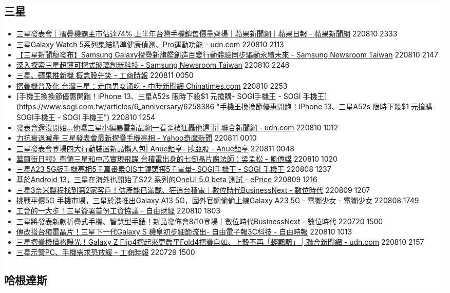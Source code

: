 ## 三星


- [三星發表會｜摺疊機霸主市佔達74% 上半年台灣手機銷售價量齊揚｜蘋果新聞網｜蘋果日報 - 蘋果新聞網](https://www.appledaily.com.tw/gadget/20220810/C7F5517C715638F19F968B8E49 "三星發表會｜摺疊機霸主市佔達74% 上半年台灣手機銷售價量齊揚｜蘋果新聞網｜蘋果日報 - 蘋果新聞網") 220810 2333
- [三星Galaxy Watch 5系列集結精準健康偵測、Pro運動功能 - udn.com](https://udn.com/news/story/7098/6527953 "三星Galaxy Watch 5系列集結精準健康偵測、Pro運動功能 - udn.com") 220810 2113
- [【三星新聞稿發布】Samsung Galaxy摺疊新旗艦創造百變行動體驗同步驅動永續未來 - Samsung Newsroom Taiwan](https://news.samsung.com/tw/%E3%80%90%E4%B8%89%E6%98%9F%E6%96%B0%E8%81%9E%E7%A8%BF%E7%99%BC%E5%B8%83%E3%80%91samsung-galaxy%E6%91%BA%E7%96%8A%E6%96%B0%E6%97%97%E8%89%A6%E5%89%B5%E9%80%A0%E7%99%BE%E8%AE%8A%E8%A1%8C%E5%8B%95 "【三星新聞稿發布】Samsung Galaxy摺疊新旗艦創造百變行動體驗同步驅動永續未來 - Samsung Newsroom Taiwan") 220810 2147
- [深入探索三星超薄可摺式玻璃創新科技 - Samsung Newsroom Taiwan](https://news.samsung.com/tw/%E6%B7%B1%E5%85%A5%E6%8E%A2%E7%B4%A2%E4%B8%89%E6%98%9F%E8%B6%85%E8%96%84%E5%8F%AF%E6%91%BA%E5%BC%8F%E7%8E%BB%E7%92%83%E5%89%B5%E6%96%B0%E7%A7%91%E6%8A%80 "深入探索三星超薄可摺式玻璃創新科技 - Samsung Newsroom Taiwan") 220810 2246
- [三星、蘋果推新機 概念股先笑 - 工商時報](https://ctee.com.tw/news/stocks/695277.html "三星、蘋果推新機 概念股先笑 - 工商時報") 220811 0050
- [摺疊機普及化 台灣三星：走向男女通吃 - 中時新聞網 Chinatimes.com](https://www.chinatimes.com/realtimenews/20220810006039-260410?ctrack=pc_main_recmd_p16 "摺疊機普及化 台灣三星：走向男女通吃 - 中時新聞網 Chinatimes.com") 220810 2253
- [手機王換換節優惠開跑！iPhone 13、三星A52s 限時下殺$1 元搶購- SOGI手機王 - SOGI 手機王](https://www.sogi.com.tw/articles/6_anniversary/6258386 "手機王換換節優惠開跑！iPhone 13、三星A52s 限時下殺$1 元搶購- SOGI手機王 - SOGI 手機王") 220810 1254
- [發表會還沒開始…他曝三星小編暴雷新品網一看歪樓狂轟他這事| 聯合新聞網 - udn.com](https://udn.com/news/story/7098/6525763?from=udn_ch2_menu_v2_main_cate "發表會還沒開始…他曝三星小編暴雷新品網一看歪樓狂轟他這事| 聯合新聞網 - udn.com") 220810 1012
- [力抗衰退減產 三星發表會最新摺疊手機亮相 - Yahoo奇摩新聞](https://tw.news.yahoo.com/%E5%8A%9B%E6%8A%97%E8%A1%B0%E9%80%80%E6%B8%9B%E7%94%A2-%E4%B8%89%E6%98%9F%E7%99%BC%E8%A1%A8%E6%9C%83%E6%9C%80%E6%96%B0%E6%91%BA%E7%96%8A%E6%89%8B%E6%A9%9F%E4%BA%AE%E7%9B%B8-161002360.html "力抗衰退減產 三星發表會最新摺疊手機亮相 - Yahoo奇摩新聞") 220811 0010
- [三星發表會登場四大行動裝置新品懶人包| Anue鉅亨- 歐亞股 - Anue鉅亨](https://m.cnyes.com/news/id/4932839 "三星發表會登場四大行動裝置新品懶人包| Anue鉅亨- 歐亞股 - Anue鉅亨") 220811 0048
- [華爾街日報》帶領三星和中芯實現飛躍 台積電出身的七旬晶片魔法師：梁孟松 - 風傳媒](https://www.storm.mg/article/4465205?page=1 "華爾街日報》帶領三星和中芯實現飛躍 台積電出身的七旬晶片魔法師：梁孟松 - 風傳媒") 220810 1020
- [三星A23 5G版手機亮相5千萬畫素OIS主鏡頭搭5千電量- SOGI手機王 - SOGI 手機王](https://www.sogi.com.tw/articles/samsung_galaxy_a23_5g/6258374 "三星A23 5G版手機亮相5千萬畫素OIS主鏡頭搭5千電量- SOGI手機王 - SOGI 手機王") 220808 1237
- [基於Android 13，三星在海外也開始了S22 系列的OneUI 5.0 beta 測試 - ePrice](https://m.eprice.com.tw/mobile/talk/4523/5743326/1/ "基於Android 13，三星在海外也開始了S22 系列的OneUI 5.0 beta 測試 - ePrice") 220809 1216
- [三星3奈米製程找到第2家客戶！估產能已滿載、狂追台積電｜數位時代BusinessNext - 數位時代](https://www.bnext.com.tw/article/71103/samsung-tsmc-3nm-mass-roduction "三星3奈米製程找到第2家客戶！估產能已滿載、狂追台積電｜數位時代BusinessNext - 數位時代") 220809 1207
- [挑戰平價5G 手機市場，三星於港推出Galaxy A13 5G，國外官網偷偷上線Galaxy A23 5G - 電獺少女 - 電獺少女](https://agirls.aotter.net/post/61073 "挑戰平價5G 手機市場，三星於港推出Galaxy A13 5G，國外官網偷偷上線Galaxy A23 5G - 電獺少女 - 電獺少女") 220808 1749
- [工會的一大步！三星簽署首份工資協議 - 自由財經](https://ec.ltn.com.tw/article/breakingnews/4021206 "工會的一大步！三星簽署首份工資協議 - 自由財經") 220810 1803
- [三星將發表新款折疊式手機、智慧型手錶！新品發佈會8/10登場｜數位時代BusinessNext - 數位時代](https://www.bnext.com.tw/article/70724/samsung-galaxy-unpacked-2022 "三星將發表新款折疊式手機、智慧型手錶！新品發佈會8/10登場｜數位時代BusinessNext - 數位時代") 220720 1500
- [傳改搭台積電晶片！三星下一代Galaxy S 機皇初步細節流出- 自由電子報3C科技 - 自由時報](https://3c.ltn.com.tw/news/50513 "傳改搭台積電晶片！三星下一代Galaxy S 機皇初步細節流出- 自由電子報3C科技 - 自由時報") 220810 1013
- [三星摺疊機價格曝光！Galaxy Z Flip4摺起來更扁平Fold4摺疊自如、上殼不再「輕飄飄」 | 聯合新聞網 - udn.com](https://udn.com/news/story/7098/6527999?from=udn-catebreaknews_ch2 "三星摺疊機價格曝光！Galaxy Z Flip4摺起來更扁平Fold4摺疊自如、上殼不再「輕飄飄」 | 聯合新聞網 - udn.com") 220810 2157
- [三星示警PC、手機需求恐放緩 - 工商時報](https://ctee.com.tw/news/global/687463.html "三星示警PC、手機需求恐放緩 - 工商時報") 220729 1500

## 哈根達斯
